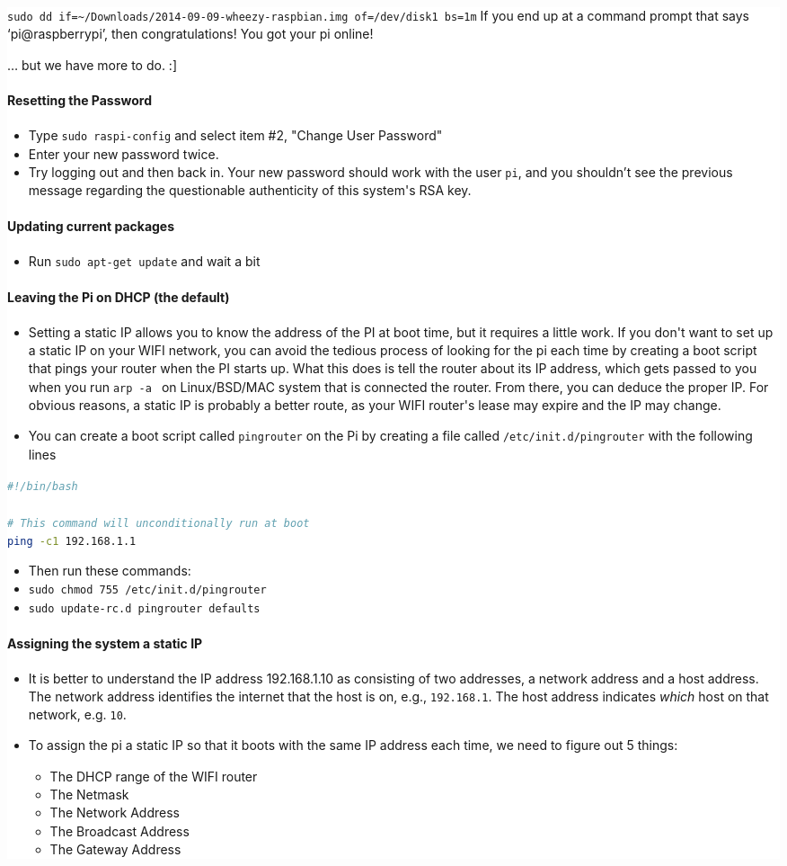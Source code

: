 ````sudo dd if=~/Downloads/2014-09-09-wheezy-raspbian.img of=/dev/disk1 bs=1m````
If you end up at a command prompt that says ‘pi@raspberrypi’, then congratulations! You got your pi online! 

… but we have more to do. :]


#### Resetting the Password

+ Type ````sudo raspi-config```` and select item #2, "Change User Password"
+ Enter your new password twice.
+ Try logging out and then back in.  Your new password should work with the user ````pi````, and you shouldn’t see the previous message regarding the questionable authenticity of this system's RSA key.

#### Updating current packages
+ Run ````sudo apt-get update```` and wait a bit


#### Leaving the Pi on DHCP (the default)

+ Setting a static IP allows you to know the address of the PI at boot time, but it requires a little work.  If you don't want to set up a static IP on your WIFI network, you can avoid the tedious process of looking for the pi each time by creating a boot script that pings your router when the PI starts up.  What this does is tell the router about its IP address, which gets passed to you when you run ````arp -a ```` on Linux/BSD/MAC system that is connected the router.  From there, you can deduce the proper IP.  For obvious reasons, a static IP is probably a better route, as your WIFI router's lease may expire and the IP may change.

+ You can create a boot script called ````pingrouter```` on the Pi by creating a file called ````/etc/init.d/pingrouter```` with the following lines

````bash
#!/bin/bash

# This command will unconditionally run at boot
ping -c1 192.168.1.1

````

+ Then run these commands:
+ ````sudo chmod 755 /etc/init.d/pingrouter```` 
+ ````sudo update-rc.d pingrouter defaults````

#### Assigning the system a static IP

+ It is better to understand the IP address 192.168.1.10 as consisting of two addresses, a network address and a host address.  The network address identifies the internet that the host is on, e.g.,  ````192.168.1````.  The host address indicates *which* host on that network, e.g.  ````10````.

+ To assign the pi a static IP so that it boots with the same IP address each time, we need to figure out 5 things:
  - The DHCP range of the WIFI router
  - The Netmask
  - The Network Address
  - The Broadcast Address
  - The Gateway Address
